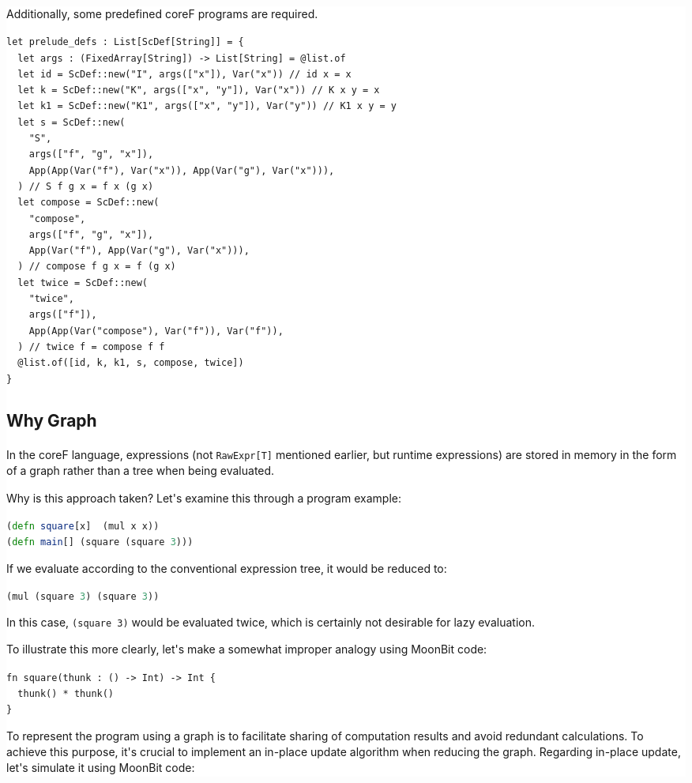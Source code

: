 Additionally, some predefined coreF programs are required.

```moonbit
let prelude_defs : List[ScDef[String]] = {
  let args : (FixedArray[String]) -> List[String] = @list.of
  let id = ScDef::new("I", args(["x"]), Var("x")) // id x = x
  let k = ScDef::new("K", args(["x", "y"]), Var("x")) // K x y = x
  let k1 = ScDef::new("K1", args(["x", "y"]), Var("y")) // K1 x y = y
  let s = ScDef::new(
    "S",
    args(["f", "g", "x"]),
    App(App(Var("f"), Var("x")), App(Var("g"), Var("x"))),
  ) // S f g x = f x (g x)
  let compose = ScDef::new(
    "compose",
    args(["f", "g", "x"]),
    App(Var("f"), App(Var("g"), Var("x"))),
  ) // compose f g x = f (g x)
  let twice = ScDef::new(
    "twice",
    args(["f"]),
    App(App(Var("compose"), Var("f")), Var("f")),
  ) // twice f = compose f f
  @list.of([id, k, k1, s, compose, twice])
}
```

## Why Graph

In the coreF language, expressions (not `RawExpr[T]` mentioned earlier, but runtime expressions) are stored in memory in the form of a graph rather than a tree when being evaluated.

Why is this approach taken? Let's examine this through a program example:

```clojure
(defn square[x]  (mul x x))
(defn main[] (square (square 3)))
```

If we evaluate according to the conventional expression tree, it would be reduced to:

```clojure
(mul (square 3) (square 3))
```

In this case, `(square 3)` would be evaluated twice, which is certainly not desirable for lazy evaluation.

To illustrate this more clearly, let's make a somewhat improper analogy using MoonBit code:

```moonbit skip
fn square(thunk : () -> Int) -> Int {
  thunk() * thunk()
}
```

To represent the program using a graph is to facilitate sharing of computation results and avoid redundant calculations. To achieve this purpose, it's crucial to implement an in-place update algorithm when reducing the graph. Regarding in-place update, let's simulate it using MoonBit code:
